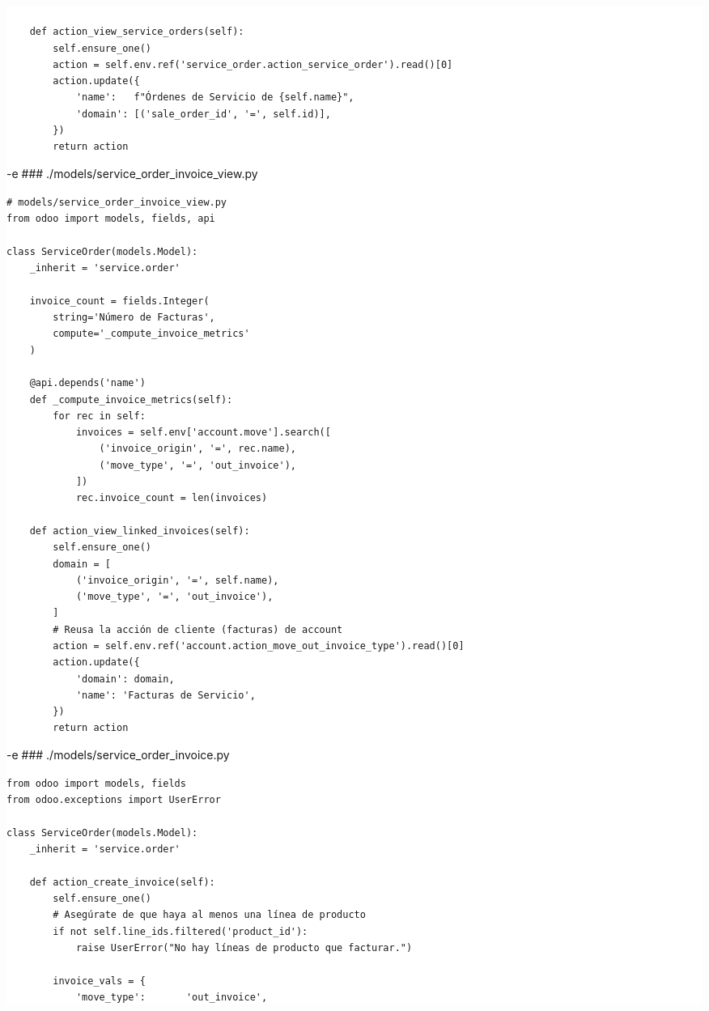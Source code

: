 ```

    def action_view_service_orders(self):
        self.ensure_one()
        action = self.env.ref('service_order.action_service_order').read()[0]
        action.update({
            'name':   f"Órdenes de Servicio de {self.name}",
            'domain': [('sale_order_id', '=', self.id)],
        })
        return action
```

-e ### ./models/service_order_invoice_view.py
```
# models/service_order_invoice_view.py
from odoo import models, fields, api

class ServiceOrder(models.Model):
    _inherit = 'service.order'

    invoice_count = fields.Integer(
        string='Número de Facturas',
        compute='_compute_invoice_metrics'
    )

    @api.depends('name')
    def _compute_invoice_metrics(self):
        for rec in self:
            invoices = self.env['account.move'].search([
                ('invoice_origin', '=', rec.name),
                ('move_type', '=', 'out_invoice'),
            ])
            rec.invoice_count = len(invoices)

    def action_view_linked_invoices(self):
        self.ensure_one()
        domain = [
            ('invoice_origin', '=', self.name),
            ('move_type', '=', 'out_invoice'),
        ]
        # Reusa la acción de cliente (facturas) de account
        action = self.env.ref('account.action_move_out_invoice_type').read()[0]
        action.update({
            'domain': domain,
            'name': 'Facturas de Servicio',
        })
        return action
```

-e ### ./models/service_order_invoice.py
```
from odoo import models, fields
from odoo.exceptions import UserError

class ServiceOrder(models.Model):
    _inherit = 'service.order'

    def action_create_invoice(self):
        self.ensure_one()
        # Asegúrate de que haya al menos una línea de producto
        if not self.line_ids.filtered('product_id'):
            raise UserError("No hay líneas de producto que facturar.")

        invoice_vals = {
            'move_type':       'out_invoice',
```